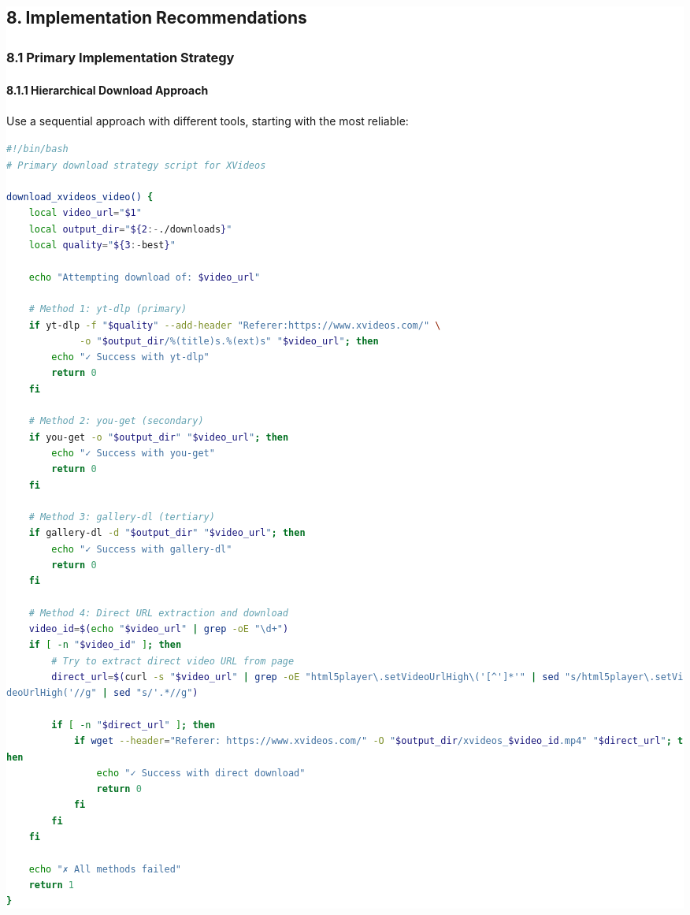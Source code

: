 
## 8. Implementation Recommendations

### 8.1 Primary Implementation Strategy

#### 8.1.1 Hierarchical Download Approach
Use a sequential approach with different tools, starting with the most reliable:

```bash
#!/bin/bash
# Primary download strategy script for XVideos

download_xvideos_video() {
    local video_url="$1"
    local output_dir="${2:-./downloads}"
    local quality="${3:-best}"
    
    echo "Attempting download of: $video_url"
    
    # Method 1: yt-dlp (primary)
    if yt-dlp -f "$quality" --add-header "Referer:https://www.xvideos.com/" \
             -o "$output_dir/%(title)s.%(ext)s" "$video_url"; then
        echo "✓ Success with yt-dlp"
        return 0
    fi
    
    # Method 2: you-get (secondary)
    if you-get -o "$output_dir" "$video_url"; then
        echo "✓ Success with you-get"
        return 0
    fi
    
    # Method 3: gallery-dl (tertiary)
    if gallery-dl -d "$output_dir" "$video_url"; then
        echo "✓ Success with gallery-dl"
        return 0
    fi
    
    # Method 4: Direct URL extraction and download
    video_id=$(echo "$video_url" | grep -oE "\d+")
    if [ -n "$video_id" ]; then
        # Try to extract direct video URL from page
        direct_url=$(curl -s "$video_url" | grep -oE "html5player\.setVideoUrlHigh\('[^']*'" | sed "s/html5player\.setVideoUrlHigh('//g" | sed "s/'.*//g")
        
        if [ -n "$direct_url" ]; then
            if wget --header="Referer: https://www.xvideos.com/" -O "$output_dir/xvideos_$video_id.mp4" "$direct_url"; then
                echo "✓ Success with direct download"
                return 0
            fi
        fi
    fi
    
    echo "✗ All methods failed"
    return 1
}
```
